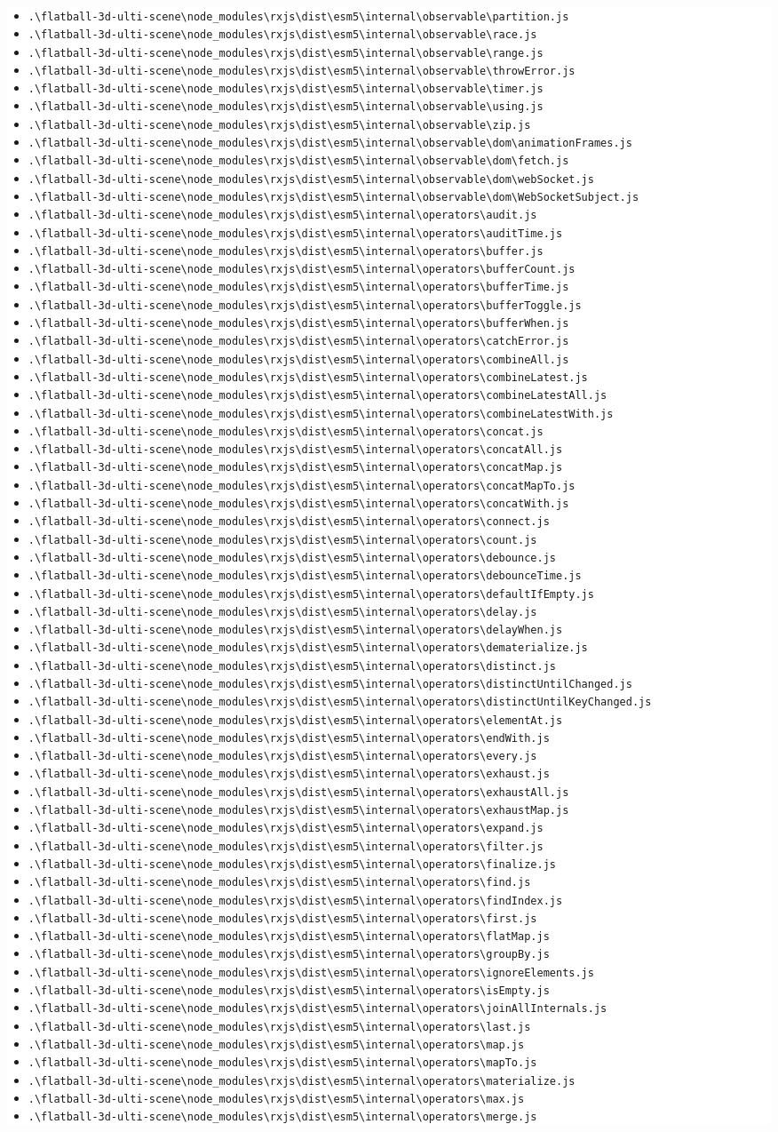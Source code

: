 - `.\flatball-3d-ulti-scene\node_modules\rxjs\dist\esm5\internal\observable\partition.js`
- `.\flatball-3d-ulti-scene\node_modules\rxjs\dist\esm5\internal\observable\race.js`
- `.\flatball-3d-ulti-scene\node_modules\rxjs\dist\esm5\internal\observable\range.js`
- `.\flatball-3d-ulti-scene\node_modules\rxjs\dist\esm5\internal\observable\throwError.js`
- `.\flatball-3d-ulti-scene\node_modules\rxjs\dist\esm5\internal\observable\timer.js`
- `.\flatball-3d-ulti-scene\node_modules\rxjs\dist\esm5\internal\observable\using.js`
- `.\flatball-3d-ulti-scene\node_modules\rxjs\dist\esm5\internal\observable\zip.js`
- `.\flatball-3d-ulti-scene\node_modules\rxjs\dist\esm5\internal\observable\dom\animationFrames.js`
- `.\flatball-3d-ulti-scene\node_modules\rxjs\dist\esm5\internal\observable\dom\fetch.js`
- `.\flatball-3d-ulti-scene\node_modules\rxjs\dist\esm5\internal\observable\dom\webSocket.js`
- `.\flatball-3d-ulti-scene\node_modules\rxjs\dist\esm5\internal\observable\dom\WebSocketSubject.js`
- `.\flatball-3d-ulti-scene\node_modules\rxjs\dist\esm5\internal\operators\audit.js`
- `.\flatball-3d-ulti-scene\node_modules\rxjs\dist\esm5\internal\operators\auditTime.js`
- `.\flatball-3d-ulti-scene\node_modules\rxjs\dist\esm5\internal\operators\buffer.js`
- `.\flatball-3d-ulti-scene\node_modules\rxjs\dist\esm5\internal\operators\bufferCount.js`
- `.\flatball-3d-ulti-scene\node_modules\rxjs\dist\esm5\internal\operators\bufferTime.js`
- `.\flatball-3d-ulti-scene\node_modules\rxjs\dist\esm5\internal\operators\bufferToggle.js`
- `.\flatball-3d-ulti-scene\node_modules\rxjs\dist\esm5\internal\operators\bufferWhen.js`
- `.\flatball-3d-ulti-scene\node_modules\rxjs\dist\esm5\internal\operators\catchError.js`
- `.\flatball-3d-ulti-scene\node_modules\rxjs\dist\esm5\internal\operators\combineAll.js`
- `.\flatball-3d-ulti-scene\node_modules\rxjs\dist\esm5\internal\operators\combineLatest.js`
- `.\flatball-3d-ulti-scene\node_modules\rxjs\dist\esm5\internal\operators\combineLatestAll.js`
- `.\flatball-3d-ulti-scene\node_modules\rxjs\dist\esm5\internal\operators\combineLatestWith.js`
- `.\flatball-3d-ulti-scene\node_modules\rxjs\dist\esm5\internal\operators\concat.js`
- `.\flatball-3d-ulti-scene\node_modules\rxjs\dist\esm5\internal\operators\concatAll.js`
- `.\flatball-3d-ulti-scene\node_modules\rxjs\dist\esm5\internal\operators\concatMap.js`
- `.\flatball-3d-ulti-scene\node_modules\rxjs\dist\esm5\internal\operators\concatMapTo.js`
- `.\flatball-3d-ulti-scene\node_modules\rxjs\dist\esm5\internal\operators\concatWith.js`
- `.\flatball-3d-ulti-scene\node_modules\rxjs\dist\esm5\internal\operators\connect.js`
- `.\flatball-3d-ulti-scene\node_modules\rxjs\dist\esm5\internal\operators\count.js`
- `.\flatball-3d-ulti-scene\node_modules\rxjs\dist\esm5\internal\operators\debounce.js`
- `.\flatball-3d-ulti-scene\node_modules\rxjs\dist\esm5\internal\operators\debounceTime.js`
- `.\flatball-3d-ulti-scene\node_modules\rxjs\dist\esm5\internal\operators\defaultIfEmpty.js`
- `.\flatball-3d-ulti-scene\node_modules\rxjs\dist\esm5\internal\operators\delay.js`
- `.\flatball-3d-ulti-scene\node_modules\rxjs\dist\esm5\internal\operators\delayWhen.js`
- `.\flatball-3d-ulti-scene\node_modules\rxjs\dist\esm5\internal\operators\dematerialize.js`
- `.\flatball-3d-ulti-scene\node_modules\rxjs\dist\esm5\internal\operators\distinct.js`
- `.\flatball-3d-ulti-scene\node_modules\rxjs\dist\esm5\internal\operators\distinctUntilChanged.js`
- `.\flatball-3d-ulti-scene\node_modules\rxjs\dist\esm5\internal\operators\distinctUntilKeyChanged.js`
- `.\flatball-3d-ulti-scene\node_modules\rxjs\dist\esm5\internal\operators\elementAt.js`
- `.\flatball-3d-ulti-scene\node_modules\rxjs\dist\esm5\internal\operators\endWith.js`
- `.\flatball-3d-ulti-scene\node_modules\rxjs\dist\esm5\internal\operators\every.js`
- `.\flatball-3d-ulti-scene\node_modules\rxjs\dist\esm5\internal\operators\exhaust.js`
- `.\flatball-3d-ulti-scene\node_modules\rxjs\dist\esm5\internal\operators\exhaustAll.js`
- `.\flatball-3d-ulti-scene\node_modules\rxjs\dist\esm5\internal\operators\exhaustMap.js`
- `.\flatball-3d-ulti-scene\node_modules\rxjs\dist\esm5\internal\operators\expand.js`
- `.\flatball-3d-ulti-scene\node_modules\rxjs\dist\esm5\internal\operators\filter.js`
- `.\flatball-3d-ulti-scene\node_modules\rxjs\dist\esm5\internal\operators\finalize.js`
- `.\flatball-3d-ulti-scene\node_modules\rxjs\dist\esm5\internal\operators\find.js`
- `.\flatball-3d-ulti-scene\node_modules\rxjs\dist\esm5\internal\operators\findIndex.js`
- `.\flatball-3d-ulti-scene\node_modules\rxjs\dist\esm5\internal\operators\first.js`
- `.\flatball-3d-ulti-scene\node_modules\rxjs\dist\esm5\internal\operators\flatMap.js`
- `.\flatball-3d-ulti-scene\node_modules\rxjs\dist\esm5\internal\operators\groupBy.js`
- `.\flatball-3d-ulti-scene\node_modules\rxjs\dist\esm5\internal\operators\ignoreElements.js`
- `.\flatball-3d-ulti-scene\node_modules\rxjs\dist\esm5\internal\operators\isEmpty.js`
- `.\flatball-3d-ulti-scene\node_modules\rxjs\dist\esm5\internal\operators\joinAllInternals.js`
- `.\flatball-3d-ulti-scene\node_modules\rxjs\dist\esm5\internal\operators\last.js`
- `.\flatball-3d-ulti-scene\node_modules\rxjs\dist\esm5\internal\operators\map.js`
- `.\flatball-3d-ulti-scene\node_modules\rxjs\dist\esm5\internal\operators\mapTo.js`
- `.\flatball-3d-ulti-scene\node_modules\rxjs\dist\esm5\internal\operators\materialize.js`
- `.\flatball-3d-ulti-scene\node_modules\rxjs\dist\esm5\internal\operators\max.js`
- `.\flatball-3d-ulti-scene\node_modules\rxjs\dist\esm5\internal\operators\merge.js`